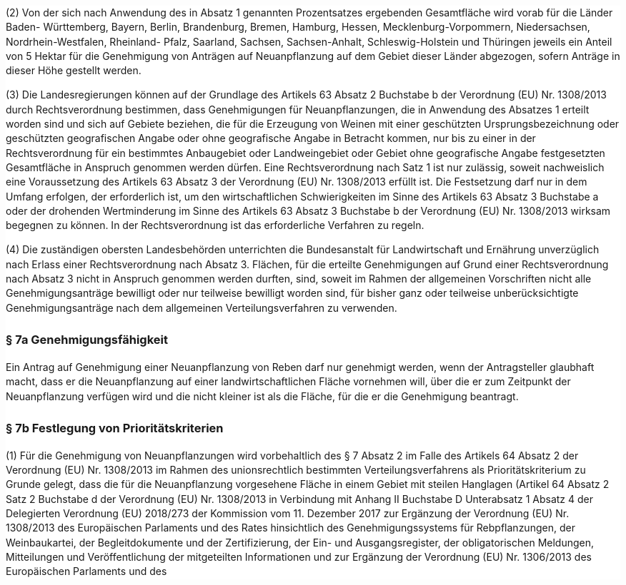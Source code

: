 (2) Von der sich nach Anwendung des in Absatz 1 genannten
Prozentsatzes ergebenden Gesamtfläche wird vorab für die Länder Baden-
Württemberg, Bayern, Berlin, Brandenburg, Bremen, Hamburg, Hessen,
Mecklenburg-Vorpommern, Niedersachsen, Nordrhein-Westfalen, Rheinland-
Pfalz, Saarland, Sachsen, Sachsen-Anhalt, Schleswig-Holstein und
Thüringen jeweils ein Anteil von 5 Hektar für die Genehmigung von
Anträgen auf Neuanpflanzung auf dem Gebiet dieser Länder abgezogen,
sofern Anträge in dieser Höhe gestellt werden.

(3) Die Landesregierungen können auf der Grundlage des Artikels 63
Absatz 2 Buchstabe b der Verordnung (EU) Nr. 1308/2013 durch
Rechtsverordnung bestimmen, dass Genehmigungen für Neuanpflanzungen,
die in Anwendung des Absatzes 1 erteilt worden sind und sich auf
Gebiete beziehen, die für die Erzeugung von Weinen mit einer
geschützten Ursprungsbezeichnung oder geschützten geografischen Angabe
oder ohne geografische Angabe in Betracht kommen, nur bis zu einer in
der Rechtsverordnung für ein bestimmtes Anbaugebiet oder
Landweingebiet oder Gebiet ohne geografische Angabe festgesetzten
Gesamtfläche in Anspruch genommen werden dürfen. Eine Rechtsverordnung
nach Satz 1 ist nur zulässig, soweit nachweislich eine Voraussetzung
des Artikels 63 Absatz 3 der Verordnung (EU) Nr. 1308/2013 erfüllt
ist. Die Festsetzung darf nur in dem Umfang erfolgen, der erforderlich
ist, um den wirtschaftlichen Schwierigkeiten im Sinne des Artikels 63
Absatz 3 Buchstabe a oder der drohenden Wertminderung im Sinne des
Artikels 63 Absatz 3 Buchstabe b der Verordnung (EU) Nr. 1308/2013
wirksam begegnen zu können. In der Rechtsverordnung ist das
erforderliche Verfahren zu regeln.

(4) Die zuständigen obersten Landesbehörden unterrichten die
Bundesanstalt für Landwirtschaft und Ernährung unverzüglich nach
Erlass einer Rechtsverordnung nach Absatz 3. Flächen, für die erteilte
Genehmigungen auf Grund einer Rechtsverordnung nach Absatz 3 nicht in
Anspruch genommen werden durften, sind, soweit im Rahmen der
allgemeinen Vorschriften nicht alle Genehmigungsanträge bewilligt oder
nur teilweise bewilligt worden sind, für bisher ganz oder teilweise
unberücksichtigte Genehmigungsanträge nach dem allgemeinen
Verteilungsverfahren zu verwenden.


### § 7a Genehmigungsfähigkeit

Ein Antrag auf Genehmigung einer Neuanpflanzung von Reben darf nur
genehmigt werden, wenn der Antragsteller glaubhaft macht, dass er die
Neuanpflanzung auf einer landwirtschaftlichen Fläche vornehmen will,
über die er zum Zeitpunkt der Neuanpflanzung verfügen wird und die
nicht kleiner ist als die Fläche, für die er die Genehmigung
beantragt.


### § 7b Festlegung von Prioritätskriterien

(1) Für die Genehmigung von Neuanpflanzungen wird vorbehaltlich des §
7 Absatz 2 im Falle des Artikels 64 Absatz 2 der Verordnung (EU) Nr.
1308/2013 im Rahmen des unionsrechtlich bestimmten
Verteilungsverfahrens als Prioritätskriterium zu Grunde gelegt, dass
die für die Neuanpflanzung vorgesehene Fläche in einem Gebiet mit
steilen Hanglagen (Artikel 64 Absatz 2 Satz 2 Buchstabe d der
Verordnung (EU) Nr. 1308/2013 in Verbindung mit Anhang II Buchstabe D
Unterabsatz 1 Absatz 4 der Delegierten Verordnung (EU) 2018/273 der
Kommission vom 11. Dezember 2017 zur Ergänzung der Verordnung (EU) Nr.
1308/2013 des Europäischen Parlaments und des Rates hinsichtlich des
Genehmigungssystems für Rebpflanzungen, der Weinbaukartei, der
Begleitdokumente und der Zertifizierung, der Ein- und
Ausgangsregister, der obligatorischen Meldungen, Mitteilungen und
Veröffentlichung der mitgeteilten Informationen und zur Ergänzung der
Verordnung (EU) Nr. 1306/2013 des Europäischen Parlaments und des
